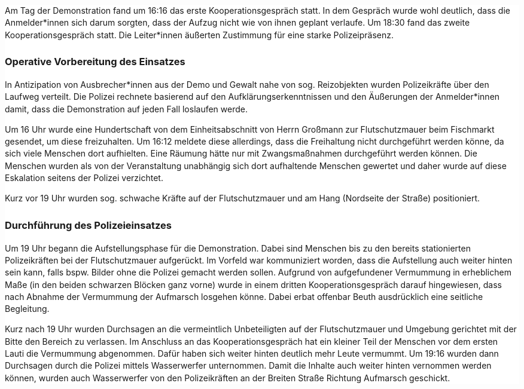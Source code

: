 Am Tag der Demonstration fand um 16:16 das erste Kooperationsgespräch statt. In dem Gespräch wurde wohl deutlich,
dass die Anmelder\*innen sich darum sorgten, dass der Aufzug nicht wie von ihnen geplant verlaufe. Um 18:30 fand das zweite
Kooperationsgespräch statt. Die Leiter\*innen äußerten Zustimmung für eine starke Polizeipräsenz.

### Operative Vorbereitung des Einsatzes

In Antizipation von Ausbrecher\*innen aus der Demo und Gewalt nahe von sog. Reizobjekten wurden Polizeikräfte
über den Laufweg verteilt. Die Polizei rechnete basierend auf den Aufklärungserkenntnissen und den Äußerungen der
Anmelder\*innen damit, dass die Demonstration auf jeden Fall loslaufen werde.

Um 16 Uhr wurde eine Hundertschaft von dem Einheitsabschnitt von Herrn Großmann zur Flutschutzmauer beim Fischmarkt
gesendet, um diese freizuhalten. Um 16:12 meldete diese allerdings, dass die Freihaltung nicht durchgeführt werden
könne, da sich viele Menschen dort aufhielten. Eine Räumung hätte nur mit Zwangsmaßnahmen durchgeführt werden können.
Die Menschen wurden als von der Veranstaltung unabhängig sich dort aufhaltende Menschen gewertet und daher wurde
auf diese Eskalation seitens der Polizei verzichtet.

Kurz vor 19 Uhr wurden sog. schwache Kräfte auf der Flutschutzmauer und am Hang (Nordseite der Straße) positioniert.

### Durchführung des Polizeieinsatzes

Um 19 Uhr begann die Aufstellungsphase für die Demonstration. Dabei sind Menschen bis zu den bereits stationierten
Polizeikräften bei der Flutschutzmauer aufgerückt. Im Vorfeld war kommuniziert worden, dass die Aufstellung auch weiter
hinten sein kann, falls bspw. Bilder ohne die Polizei gemacht werden sollen. Aufgrund von aufgefundener Vermummung in
erheblichem Maße (in den beiden schwarzen Blöcken ganz vorne) wurde in einem dritten Kooperationsgespräch darauf
hingewiesen, dass nach Abnahme der Vermummung der Aufmarsch losgehen könne. Dabei erbat offenbar Beuth ausdrücklich
eine seitliche Begleitung.

Kurz nach 19 Uhr wurden Durchsagen an die vermeintlich Unbeteiligten auf der Flutschutzmauer und Umgebung gerichtet mit
der Bitte den Bereich zu verlassen. Im Anschluss an das Kooperationsgespräch hat ein kleiner Teil der Menschen
vor dem ersten Lauti die Vermummung abgenommen. Dafür haben sich weiter hinten deutlich mehr Leute vermummt.
Um 19:16 wurden dann Durchsagen durch die Polizei mittels Wasserwerfer unternommen. Damit die Inhalte auch weiter
hinten vernommen werden können, wurden auch Wasserwerfer von den Polizeikräften an der Breiten Straße Richtung Aufmarsch
geschickt.
